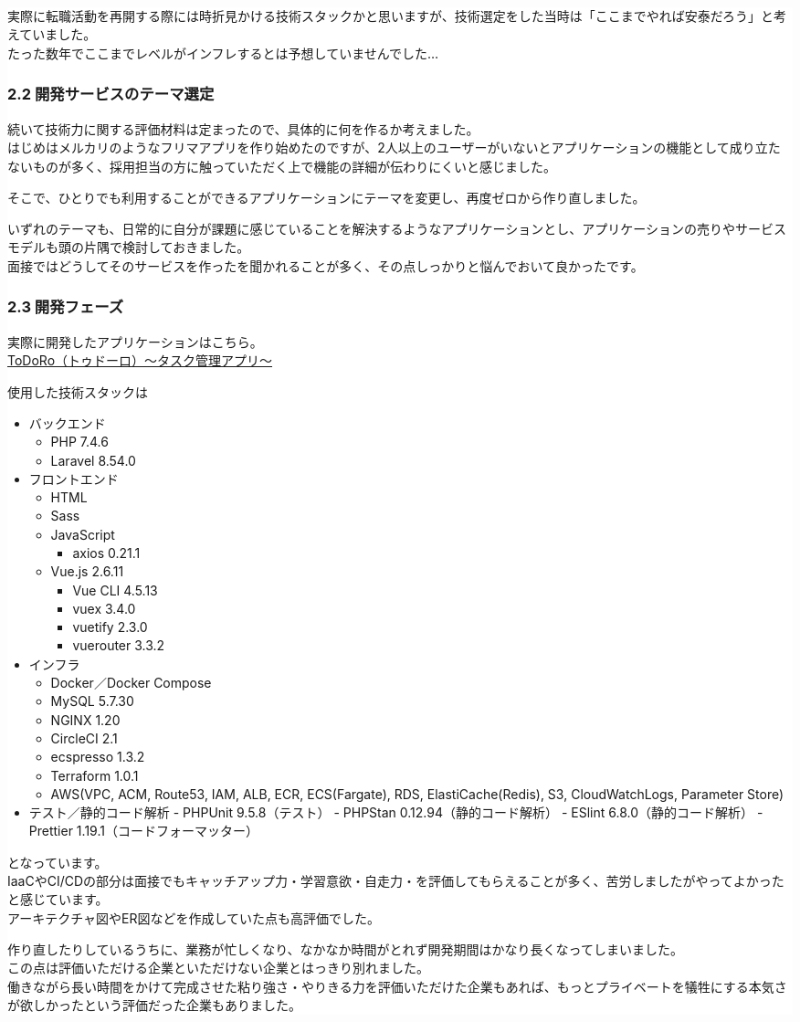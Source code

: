 実際に転職活動を再開する際には時折見かける技術スタックかと思いますが、技術選定をした当時は「ここまでやれば安泰だろう」と考えていました。  
たった数年でここまでレベルがインフレするとは予想していませんでした…

### 2.2 開発サービスのテーマ選定

続いて技術力に関する評価材料は定まったので、具体的に何を作るか考えました。  
はじめはメルカリのようなフリマアプリを作り始めたのですが、2人以上のユーザーがいないとアプリケーションの機能として成り立たないものが多く、採用担当の方に触っていただく上で機能の詳細が伝わりにくいと感じました。

そこで、ひとりでも利用することができるアプリケーションにテーマを変更し、再度ゼロから作り直しました。

いずれのテーマも、日常的に自分が課題に感じていることを解決するようなアプリケーションとし、アプリケーションの売りやサービスモデルも頭の片隅で検討しておきました。  
面接ではどうしてそのサービスを作ったを聞かれることが多く、その点しっかりと悩んでおいて良かったです。

### 2.3 開発フェーズ

実際に開発したアプリケーションはこちら。  
[ToDoRo（トゥドーロ）〜タスク管理アプリ〜](https://github.com/Soh1121/ToDoRo)

使用した技術スタックは

- バックエンド
	- PHP 7.4.6
	- Laravel 8.54.0
- フロントエンド
	- HTML
	- Sass
	- JavaScript
		- axios 0.21.1
	- Vue.js 2.6.11
		- Vue CLI 4.5.13
		- vuex 3.4.0
		- vuetify 2.3.0
		- vuerouter 3.3.2
- インフラ
	- Docker／Docker Compose
	- MySQL 5.7.30
	- NGINX 1.20
	- CircleCI 2.1
	- ecspresso 1.3.2
	- Terraform 1.0.1
	- AWS(VPC, ACM, Route53, IAM, ALB, ECR, ECS(Fargate), RDS, ElastiCache(Redis), S3, CloudWatchLogs, Parameter Store)
- テスト／静的コード解析
		- PHPUnit 9.5.8（テスト）
		- PHPStan 0.12.94（静的コード解析）
		- ESlint 6.8.0（静的コード解析）
		- Prettier 1.19.1（コードフォーマッター）

となっています。  
IaaCやCI/CDの部分は面接でもキャッチアップ力・学習意欲・自走力・を評価してもらえることが多く、苦労しましたがやってよかったと感じています。  
アーキテクチャ図やER図などを作成していた点も高評価でした。

作り直したりしているうちに、業務が忙しくなり、なかなか時間がとれず開発期間はかなり長くなってしまいました。  
この点は評価いただける企業といただけない企業とはっきり別れました。  
働きながら長い時間をかけて完成させた粘り強さ・やりきる力を評価いただけた企業もあれば、もっとプライベートを犠牲にする本気さが欲しかったという評価だった企業もありました。

